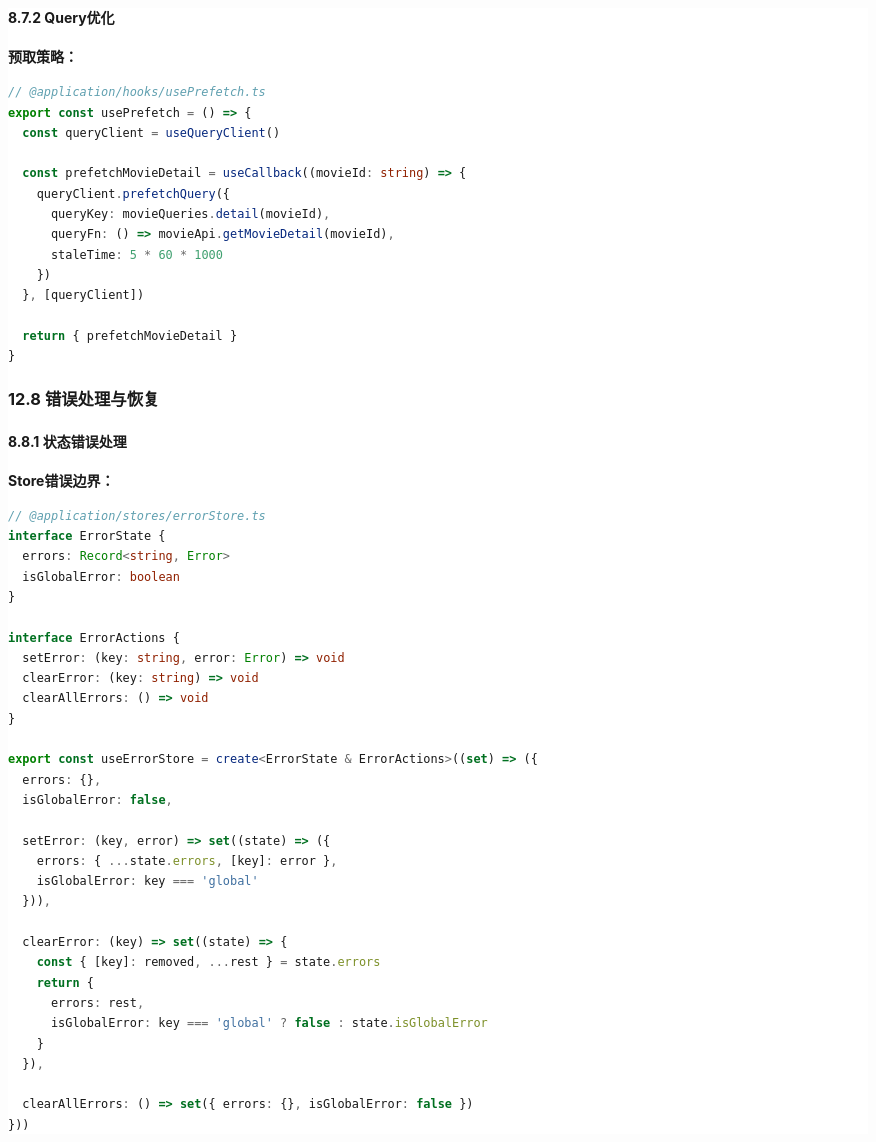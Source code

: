 #### 8.7.2 Query优化

**预取策略：**

```typescript
// @application/hooks/usePrefetch.ts
export const usePrefetch = () => {
  const queryClient = useQueryClient()
  
  const prefetchMovieDetail = useCallback((movieId: string) => {
    queryClient.prefetchQuery({
      queryKey: movieQueries.detail(movieId),
      queryFn: () => movieApi.getMovieDetail(movieId),
      staleTime: 5 * 60 * 1000
    })
  }, [queryClient])
  
  return { prefetchMovieDetail }
}
```

### 12.8 错误处理与恢复

#### 8.8.1 状态错误处理

**Store错误边界：**

```typescript
// @application/stores/errorStore.ts
interface ErrorState {
  errors: Record<string, Error>
  isGlobalError: boolean
}

interface ErrorActions {
  setError: (key: string, error: Error) => void
  clearError: (key: string) => void
  clearAllErrors: () => void
}

export const useErrorStore = create<ErrorState & ErrorActions>((set) => ({
  errors: {},
  isGlobalError: false,
  
  setError: (key, error) => set((state) => ({
    errors: { ...state.errors, [key]: error },
    isGlobalError: key === 'global'
  })),
  
  clearError: (key) => set((state) => {
    const { [key]: removed, ...rest } = state.errors
    return { 
      errors: rest,
      isGlobalError: key === 'global' ? false : state.isGlobalError
    }
  }),
  
  clearAllErrors: () => set({ errors: {}, isGlobalError: false })
}))
```


  [key: string]: any